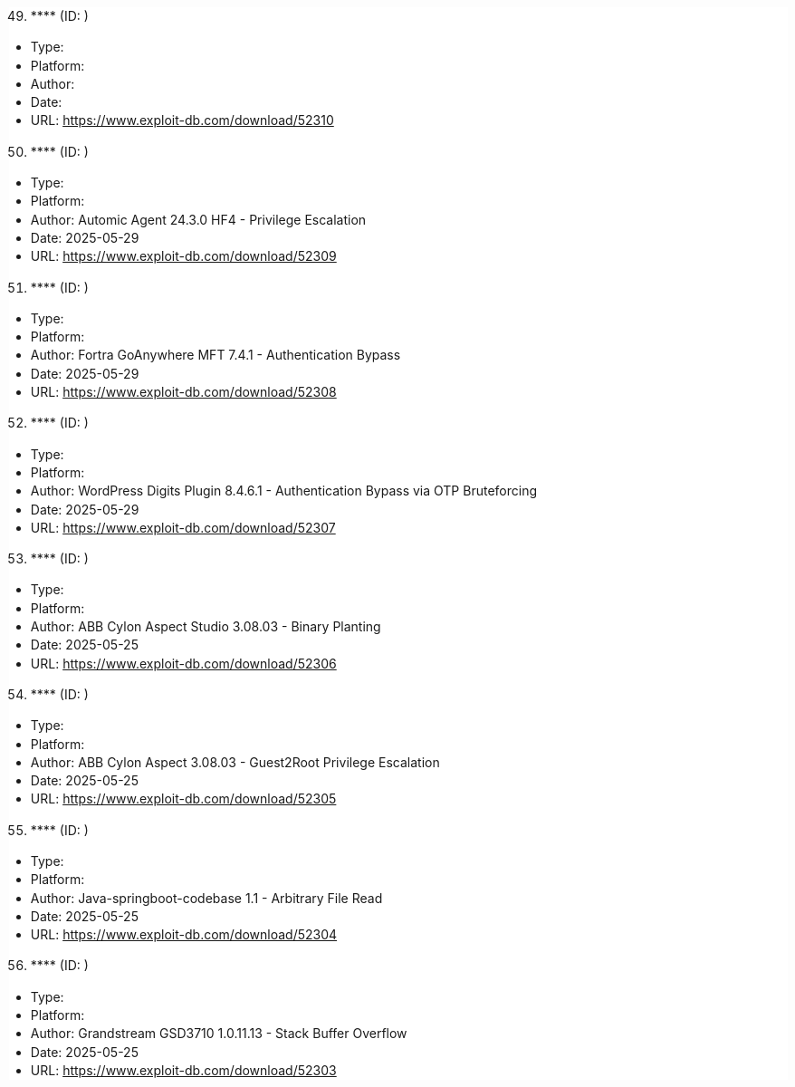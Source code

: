 49. **** (ID: )
   - Type: 
   - Platform: 
   - Author: 
   - Date: 
   - URL: https://www.exploit-db.com/download/52310

50. **** (ID: )
   - Type: 
   - Platform: 
   - Author: Automic Agent 24.3.0 HF4 - Privilege Escalation
   - Date: 2025-05-29
   - URL: https://www.exploit-db.com/download/52309

51. **** (ID: )
   - Type: 
   - Platform: 
   - Author: Fortra GoAnywhere MFT 7.4.1 - Authentication Bypass
   - Date: 2025-05-29
   - URL: https://www.exploit-db.com/download/52308

52. **** (ID: )
   - Type: 
   - Platform: 
   - Author: WordPress Digits Plugin 8.4.6.1 - Authentication Bypass via OTP Bruteforcing
   - Date: 2025-05-29
   - URL: https://www.exploit-db.com/download/52307

53. **** (ID: )
   - Type: 
   - Platform: 
   - Author: ABB Cylon Aspect Studio 3.08.03 - Binary Planting
   - Date: 2025-05-25
   - URL: https://www.exploit-db.com/download/52306

54. **** (ID: )
   - Type: 
   - Platform: 
   - Author: ABB Cylon Aspect 3.08.03 - Guest2Root Privilege Escalation
   - Date: 2025-05-25
   - URL: https://www.exploit-db.com/download/52305

55. **** (ID: )
   - Type: 
   - Platform: 
   - Author: Java-springboot-codebase 1.1 - Arbitrary File Read
   - Date: 2025-05-25
   - URL: https://www.exploit-db.com/download/52304

56. **** (ID: )
   - Type: 
   - Platform: 
   - Author: Grandstream GSD3710 1.0.11.13 - Stack Buffer Overflow
   - Date: 2025-05-25
   - URL: https://www.exploit-db.com/download/52303
